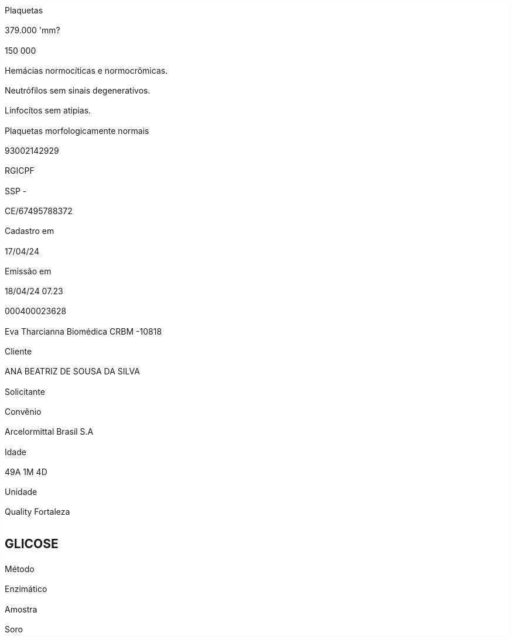 Plaquetas

379.000 'mm?

150 000

Hemácias normocíticas e normocrômicas.

Neutrófilos sem sinais degenerativos.

Linfocítos sem atipias.

Plaquetas morfologicamente normais

93002142929

RGICPF

SSP -

CE/67495788372

Cadastro em

17/04/24

Emissão em

18/04/24 07.23



000400023628



Eva Tharcianna Biomédica CRBM -10818

Cliente

ANA BEATRIZ DE SOUSA DA SILVA

Solicitante

Convênio

Arcelormittal Brasil S.A

Idade

49A 1M 4D

Unidade

Quality Fortaleza

## GLICOSE

Método

Enzimático

Amostra

Soro
